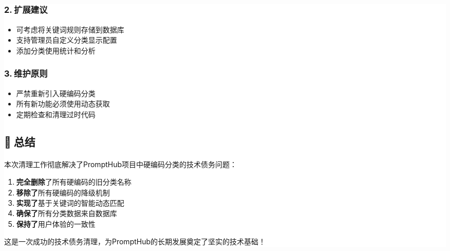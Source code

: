 ### 2. 扩展建议
- 可考虑将关键词规则存储到数据库
- 支持管理员自定义分类显示配置
- 添加分类使用统计和分析

### 3. 维护原则
- 严禁重新引入硬编码分类
- 所有新功能必须使用动态获取
- 定期检查和清理过时代码

## 🎉 总结

本次清理工作彻底解决了PromptHub项目中硬编码分类的技术债务问题：

1. **完全删除**了所有硬编码的旧分类名称
2. **移除了**所有硬编码的降级机制
3. **实现了**基于关键词的智能动态匹配
4. **确保了**所有分类数据来自数据库
5. **保持了**用户体验的一致性

这是一次成功的技术债务清理，为PromptHub的长期发展奠定了坚实的技术基础！
